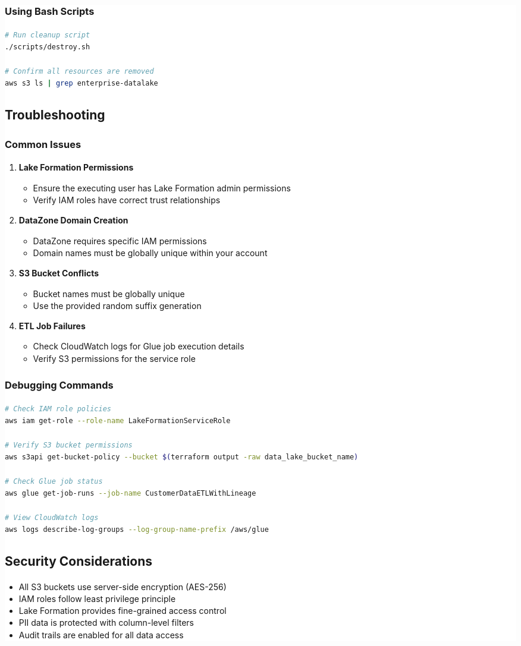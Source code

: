 ### Using Bash Scripts

```bash
# Run cleanup script
./scripts/destroy.sh

# Confirm all resources are removed
aws s3 ls | grep enterprise-datalake
```

## Troubleshooting

### Common Issues

1. **Lake Formation Permissions**
   - Ensure the executing user has Lake Formation admin permissions
   - Verify IAM roles have correct trust relationships

2. **DataZone Domain Creation**
   - DataZone requires specific IAM permissions
   - Domain names must be globally unique within your account

3. **S3 Bucket Conflicts**
   - Bucket names must be globally unique
   - Use the provided random suffix generation

4. **ETL Job Failures**
   - Check CloudWatch logs for Glue job execution details
   - Verify S3 permissions for the service role

### Debugging Commands

```bash
# Check IAM role policies
aws iam get-role --role-name LakeFormationServiceRole

# Verify S3 bucket permissions
aws s3api get-bucket-policy --bucket $(terraform output -raw data_lake_bucket_name)

# Check Glue job status
aws glue get-job-runs --job-name CustomerDataETLWithLineage

# View CloudWatch logs
aws logs describe-log-groups --log-group-name-prefix /aws/glue
```

## Security Considerations

- All S3 buckets use server-side encryption (AES-256)
- IAM roles follow least privilege principle
- Lake Formation provides fine-grained access control
- PII data is protected with column-level filters
- Audit trails are enabled for all data access
